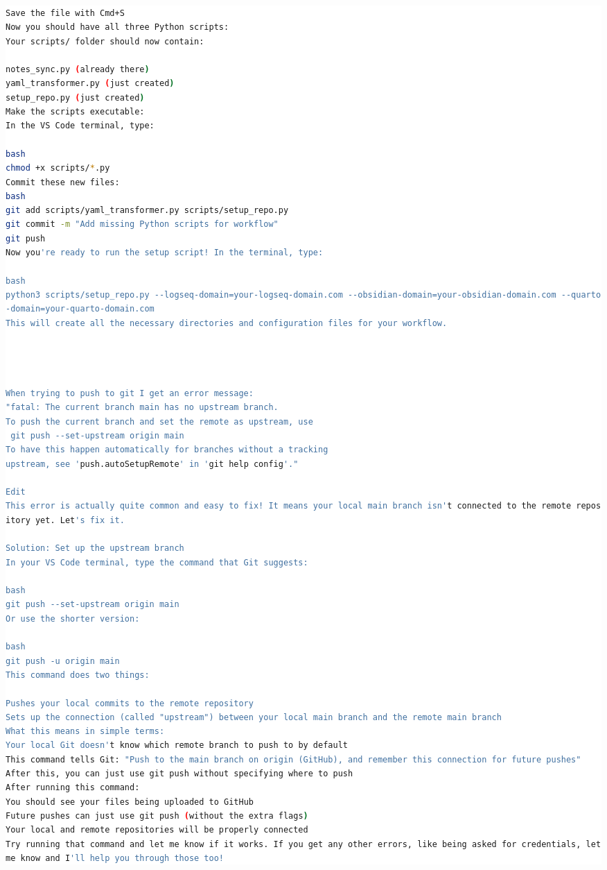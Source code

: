    ```bash
  Save the file with Cmd+S
  Now you should have all three Python scripts:
  Your scripts/ folder should now contain:
  
  notes_sync.py (already there)
  yaml_transformer.py (just created)
  setup_repo.py (just created)
  Make the scripts executable:
  In the VS Code terminal, type:
  
  bash
  chmod +x scripts/*.py
  Commit these new files:
  bash
  git add scripts/yaml_transformer.py scripts/setup_repo.py
  git commit -m "Add missing Python scripts for workflow"
  git push
  Now you're ready to run the setup script! In the terminal, type:
  
  bash
  python3 scripts/setup_repo.py --logseq-domain=your-logseq-domain.com --obsidian-domain=your-obsidian-domain.com --quarto-domain=your-quarto-domain.com
  This will create all the necessary directories and configuration files for your workflow.
  
  
  
  
  When trying to push to git I get an error message:
  "fatal: The current branch main has no upstream branch.
  To push the current branch and set the remote as upstream, use
    git push --set-upstream origin main
  To have this happen automatically for branches without a tracking
  upstream, see 'push.autoSetupRemote' in 'git help config'."
  
  Edit
  This error is actually quite common and easy to fix! It means your local main branch isn't connected to the remote repository yet. Let's fix it.
  
  Solution: Set up the upstream branch
  In your VS Code terminal, type the command that Git suggests:
  
  bash
  git push --set-upstream origin main
  Or use the shorter version:
  
  bash
  git push -u origin main
  This command does two things:
  
  Pushes your local commits to the remote repository
  Sets up the connection (called "upstream") between your local main branch and the remote main branch
  What this means in simple terms:
  Your local Git doesn't know which remote branch to push to by default
  This command tells Git: "Push to the main branch on origin (GitHub), and remember this connection for future pushes"
  After this, you can just use git push without specifying where to push
  After running this command:
  You should see your files being uploaded to GitHub
  Future pushes can just use git push (without the extra flags)
  Your local and remote repositories will be properly connected
  Try running that command and let me know if it works. If you get any other errors, like being asked for credentials, let me know and I'll help you through those too!
   ```